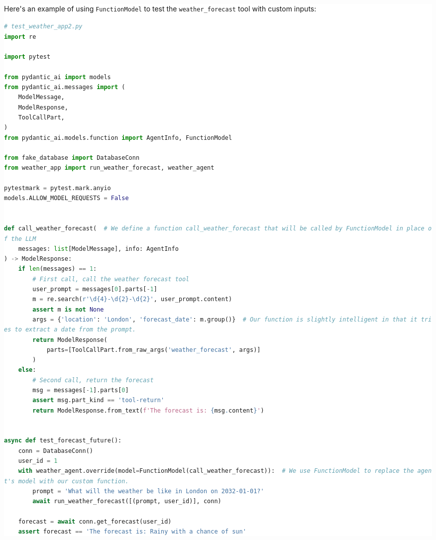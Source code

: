 Here's an example of using `FunctionModel` to test the `weather_forecast` tool with custom inputs:

```python
# test_weather_app2.py
import re

import pytest

from pydantic_ai import models
from pydantic_ai.messages import (
    ModelMessage,
    ModelResponse,
    ToolCallPart,
)
from pydantic_ai.models.function import AgentInfo, FunctionModel

from fake_database import DatabaseConn
from weather_app import run_weather_forecast, weather_agent

pytestmark = pytest.mark.anyio
models.ALLOW_MODEL_REQUESTS = False


def call_weather_forecast(  # We define a function call_weather_forecast that will be called by FunctionModel in place of the LLM
    messages: list[ModelMessage], info: AgentInfo
) -> ModelResponse:
    if len(messages) == 1:
        # First call, call the weather forecast tool
        user_prompt = messages[0].parts[-1]
        m = re.search(r'\d{4}-\d{2}-\d{2}', user_prompt.content)
        assert m is not None
        args = {'location': 'London', 'forecast_date': m.group()}  # Our function is slightly intelligent in that it tries to extract a date from the prompt.
        return ModelResponse(
            parts=[ToolCallPart.from_raw_args('weather_forecast', args)]
        )
    else:
        # Second call, return the forecast
        msg = messages[-1].parts[0]
        assert msg.part_kind == 'tool-return'
        return ModelResponse.from_text(f'The forecast is: {msg.content}')


async def test_forecast_future():
    conn = DatabaseConn()
    user_id = 1
    with weather_agent.override(model=FunctionModel(call_weather_forecast)):  # We use FunctionModel to replace the agent's model with our custom function.
        prompt = 'What will the weather be like in London on 2032-01-01?'
        await run_weather_forecast([(prompt, user_id)], conn)

    forecast = await conn.get_forecast(user_id)
    assert forecast == 'The forecast is: Rainy with a chance of sun'
```
